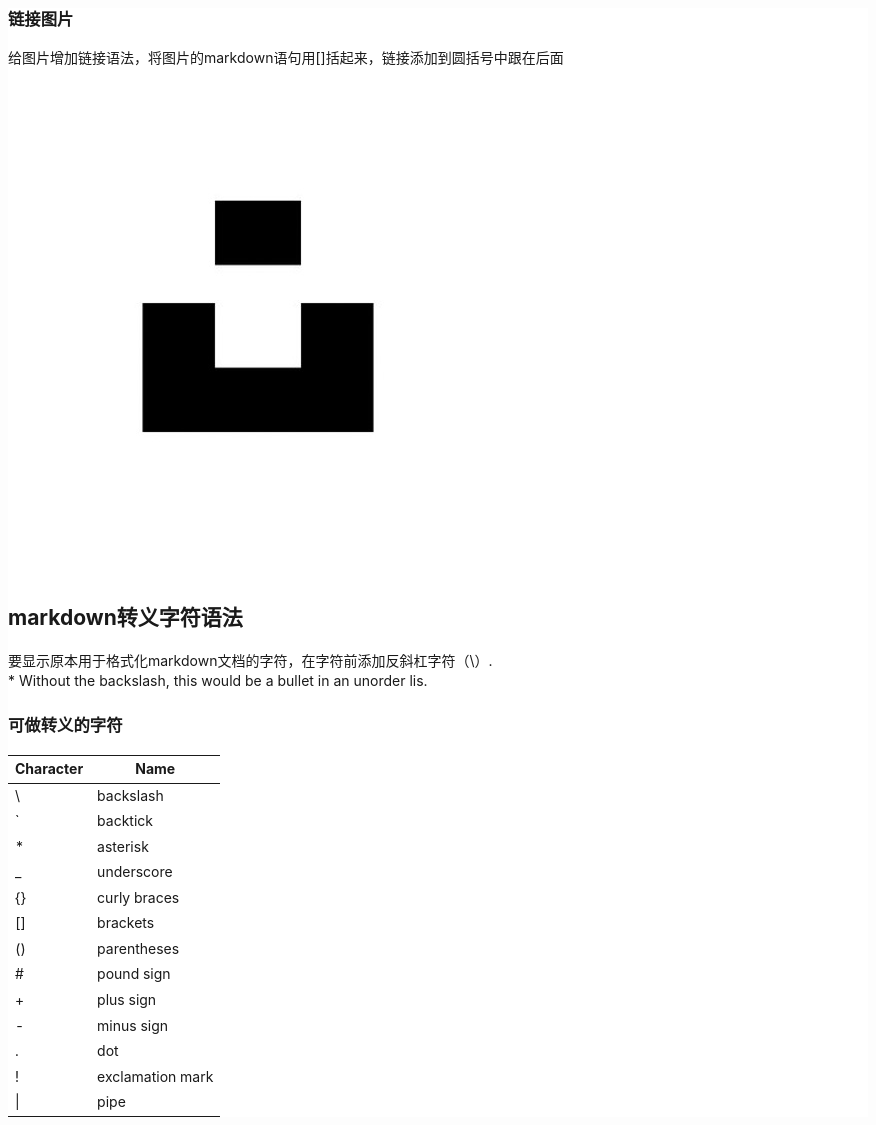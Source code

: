### 链接图片
给图片增加链接语法，将图片的markdown语句用[]括起来，链接添加到圆括号中跟在后面  
[![进入 unsplash](imgs\unsplash-logo.jpg "进入unsplas官网")](https://unsplash.com/)


## markdown转义字符语法
要显示原本用于格式化markdown文档的字符，在字符前添加反斜杠字符（\）.  
\* Without the backslash, this would be a bullet in an unorder lis.  

### 可做转义的字符
| Character | Name |  
| ------- | ------- |
| \\ | backslash |
| \` | backtick |
| \* | asterisk |
| \_ | underscore |
| {} | curly braces |
| [] | brackets |
| () | parentheses |
| # | pound sign |
| + | plus sign |
| - | minus sign |
| . | dot |
| ! | exclamation mark |
| \| | pipe |
